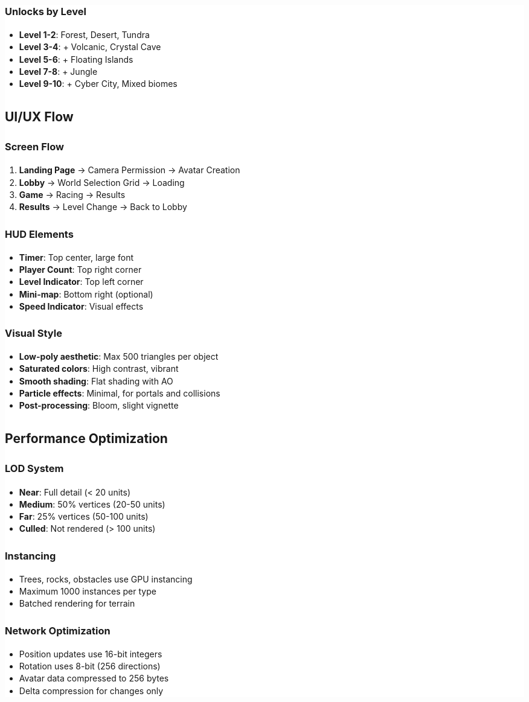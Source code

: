 ### Unlocks by Level
- **Level 1-2**: Forest, Desert, Tundra
- **Level 3-4**: + Volcanic, Crystal Cave
- **Level 5-6**: + Floating Islands
- **Level 7-8**: + Jungle
- **Level 9-10**: + Cyber City, Mixed biomes

## UI/UX Flow

### Screen Flow
1. **Landing Page** → Camera Permission → Avatar Creation
2. **Lobby** → World Selection Grid → Loading
3. **Game** → Racing → Results
4. **Results** → Level Change → Back to Lobby

### HUD Elements
- **Timer**: Top center, large font
- **Player Count**: Top right corner
- **Level Indicator**: Top left corner
- **Mini-map**: Bottom right (optional)
- **Speed Indicator**: Visual effects

### Visual Style
- **Low-poly aesthetic**: Max 500 triangles per object
- **Saturated colors**: High contrast, vibrant
- **Smooth shading**: Flat shading with AO
- **Particle effects**: Minimal, for portals and collisions
- **Post-processing**: Bloom, slight vignette

## Performance Optimization

### LOD System
- **Near**: Full detail (< 20 units)
- **Medium**: 50% vertices (20-50 units)  
- **Far**: 25% vertices (50-100 units)
- **Culled**: Not rendered (> 100 units)

### Instancing
- Trees, rocks, obstacles use GPU instancing
- Maximum 1000 instances per type
- Batched rendering for terrain

### Network Optimization
- Position updates use 16-bit integers
- Rotation uses 8-bit (256 directions)
- Avatar data compressed to 256 bytes
- Delta compression for changes only
